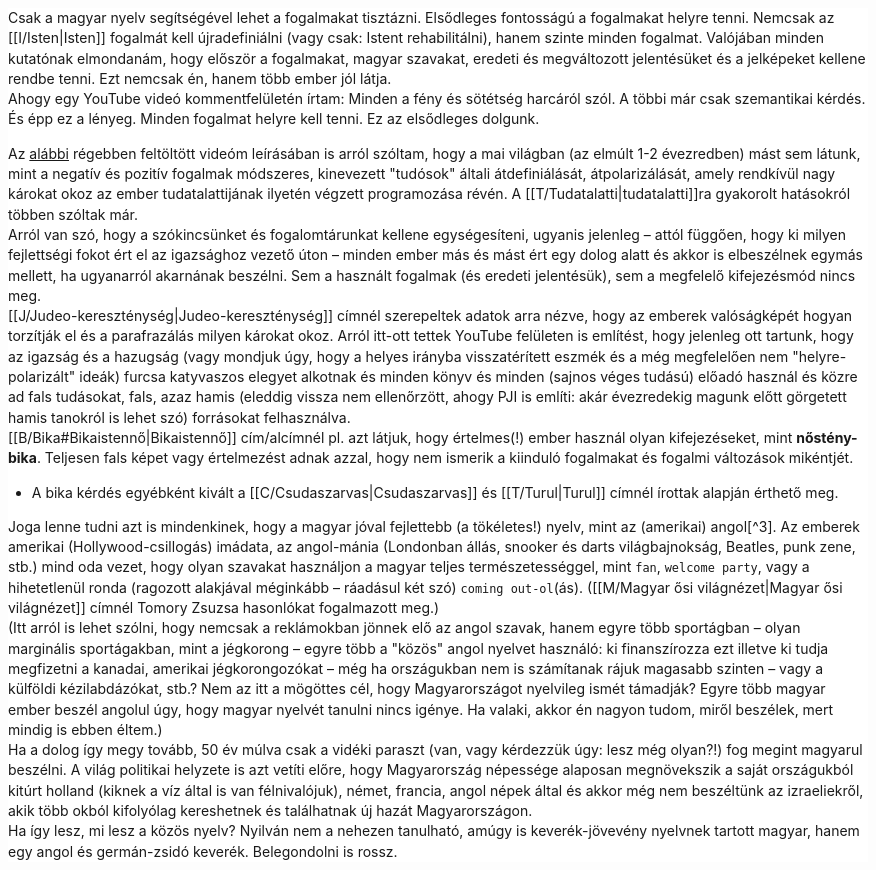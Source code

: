 Csak a magyar nyelv segítségével lehet a fogalmakat tisztázni. Elsődleges fontosságú a fogalmakat helyre tenni. Nemcsak az [[I/Isten\|Isten]] fogalmát kell újradefiniálni (vagy csak: Istent rehabilitálni), hanem szinte minden fogalmat. Valójában minden kutatónak elmondanám, hogy először a fogalmakat, magyar szavakat, eredeti és megváltozott jelentésüket és a jelképeket kellene rendbe tenni. Ezt nemcsak én, hanem több ember jól látja.  
Ahogy egy YouTube videó kommentfelületén írtam: Minden a fény és sötétség harcáról szól. A többi már csak szemantikai kérdés. És épp ez a lényeg. Minden fogalmat helyre kell tenni. Ez az elsődleges dolgunk.  

Az [alábbi](https://youtu.be/sbcMDPICUU0) régebben feltöltött videóm leírásában is arról szóltam, hogy a mai világban (az elmúlt 1-2 évezredben) mást sem látunk, mint a negatív és pozitív fogalmak módszeres, kinevezett "tudósok" általi átdefiniálását, átpolarizálását, amely rendkívül nagy károkat okoz az ember tudatalattijának ilyetén végzett programozása révén. A [[T/Tudatalatti\|tudatalatti]]ra gyakorolt hatásokról többen szóltak már.  
Arról van szó, hogy a szókincsünket és fogalomtárunkat kellene egységesíteni, ugyanis jelenleg – attól függően, hogy ki milyen fejlettségi fokot ért el az igazsághoz vezető úton – minden ember más és mást ért egy dolog alatt és akkor is elbeszélnek egymás mellett, ha ugyanarról akarnának beszélni. Sem a használt fogalmak (és eredeti jelentésük), sem a megfelelő kifejezésmód nincs meg.  
[[J/Judeo-kereszténység\|Judeo-kereszténység]] címnél szerepeltek adatok arra nézve, hogy az emberek valóságképét hogyan torzítják el és a parafrazálás milyen károkat okoz. Arról itt-ott tettek YouTube felületen is említést, hogy jelenleg ott tartunk, hogy az igazság és a hazugság (vagy mondjuk úgy, hogy a helyes irányba visszatérített eszmék és a még megfelelően nem "helyre-polarizált" ideák) furcsa katyvaszos elegyet alkotnak és minden könyv és minden (sajnos véges tudású) előadó használ és közre ad fals tudásokat, fals, azaz hamis (eleddig vissza nem ellenőrzött, ahogy PJI is említi: akár évezredekig magunk előtt görgetett hamis tanokról is lehet szó) forrásokat felhasználva.  
[[B/Bika#Bikaistennő\|Bikaistennő]] cím/alcímnél pl. azt látjuk, hogy értelmes(!) ember használ olyan kifejezéseket, mint **nőstény-bika**. Teljesen fals képet vagy értelmezést adnak azzal, hogy nem ismerik a kiinduló fogalmakat és fogalmi változások mikéntjét.  
- A bika kérdés egyébként kivált a [[C/Csudaszarvas\|Csudaszarvas]] és [[T/Turul\|Turul]] címnél írottak alapján érthető meg.  

Joga lenne tudni azt is mindenkinek, hogy a magyar jóval fejlettebb (a tökéletes!) nyelv, mint az (amerikai) angol[^3]. Az emberek amerikai (Hollywood-csillogás) imádata, az angol-mánia (Londonban állás, snooker és darts világbajnokság, Beatles, punk zene, stb.) mind oda vezet, hogy olyan szavakat használjon a magyar teljes természetességgel, mint `fan`, `welcome party`, vagy a hihetetlenül ronda (ragozott alakjával méginkább – ráadásul két szó) `coming out-ol`(ás). ([[M/Magyar ősi világnézet\|Magyar ősi világnézet]] címnél Tomory Zsuzsa hasonlókat fogalmazott meg.)  
(Itt arról is lehet szólni, hogy nemcsak a reklámokban jönnek elő az angol szavak, hanem egyre több sportágban – olyan marginális sportágakban, mint a jégkorong – egyre több a "közös" angol nyelvet használó: ki finanszírozza ezt illetve ki tudja megfizetni a kanadai, amerikai jégkorongozókat – még ha országukban nem is számítanak rájuk magasabb szinten – vagy a külföldi kézilabdázókat, stb.? Nem az itt a mögöttes cél, hogy Magyarországot nyelvileg ismét támadják? Egyre több magyar ember beszél angolul úgy, hogy magyar nyelvét tanulni nincs igénye. Ha valaki, akkor én nagyon tudom, miről beszélek, mert mindig is ebben éltem.)  
Ha a dolog így megy tovább, 50 év múlva csak a vidéki paraszt (van, vagy kérdezzük úgy: lesz még olyan?!) fog megint magyarul beszélni. A világ politikai helyzete is azt vetíti előre, hogy Magyarország népessége alaposan megnövekszik a saját országukból kitúrt holland (kiknek a víz által is van félnivalójuk), német, francia, angol népek által és akkor még nem beszéltünk az izraeliekről, akik több okból kifolyólag kereshetnek és találhatnak új hazát Magyarországon.  
Ha így lesz, mi lesz a közös nyelv? Nyilván nem a nehezen tanulható, amúgy is keverék-jövevény nyelvnek tartott magyar, hanem egy angol és germán-zsidó keverék. Belegondolni is rossz.  
